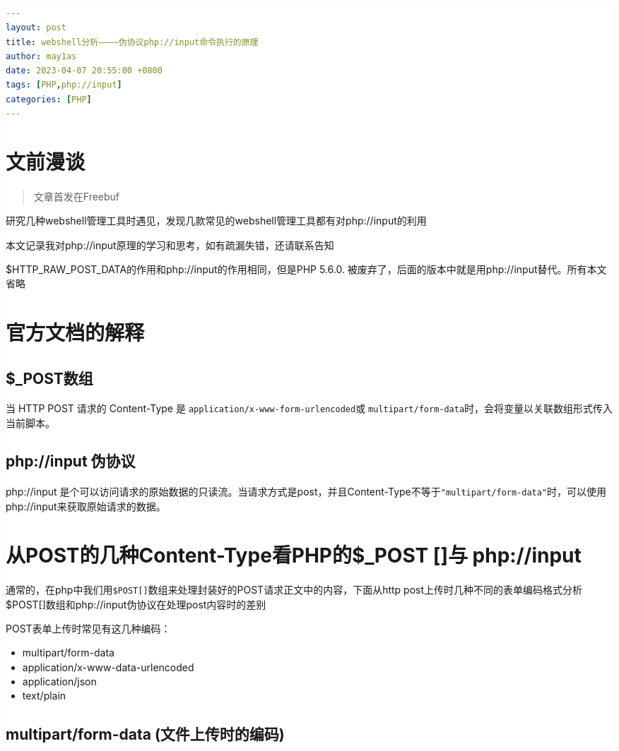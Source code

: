 ```yaml
---
layout: post
title: webshell分析————伪协议php://input命令执行的原理
author: may1as
date: 2023-04-07 20:55:00 +0800
tags: [PHP,php://input]
categories: [PHP]
---
```



# 文前漫谈

> 文章首发在Freebuf

研究几种webshell管理工具时遇见，发现几款常见的webshell管理工具都有对php://input的利用

本文记录我对php://input原理的学习和思考，如有疏漏失错，还请联系告知

$HTTP_RAW_POST_DATA的作用和php://input的作用相同，但是PHP 5.6.0. 被废弃了，后面的版本中就是用php://input替代。所有本文省略



# 官方文档的解释

## $_POST数组

当 HTTP POST 请求的 Content-Type 是 `application/x-www-form-urlencoded`或 `multipart/form-data`时，会将变量以关联数组形式传入当前脚本。



## php://input 伪协议

php://input 是个可以访问请求的原始数据的只读流。当请求方式是post，并且Content-Type不等于`"multipart/form-data"`时，可以使用php://input来获取原始请求的数据。



# 从POST的几种Content-Type看PHP的$_POST []与 php://input

通常的，在php中我们用`$POST[]`数组来处理封装好的POST请求正文中的内容，下面从http post上传时几种不同的表单编码格式分析$POST[]数组和php://input伪协议在处理post内容时的差别

POST表单上传时常见有这几种编码：	

* multipart/form-data
* application/x-www-data-urlencoded
* application/json
* text/plain



## multipart/form-data (文件上传时的编码)
